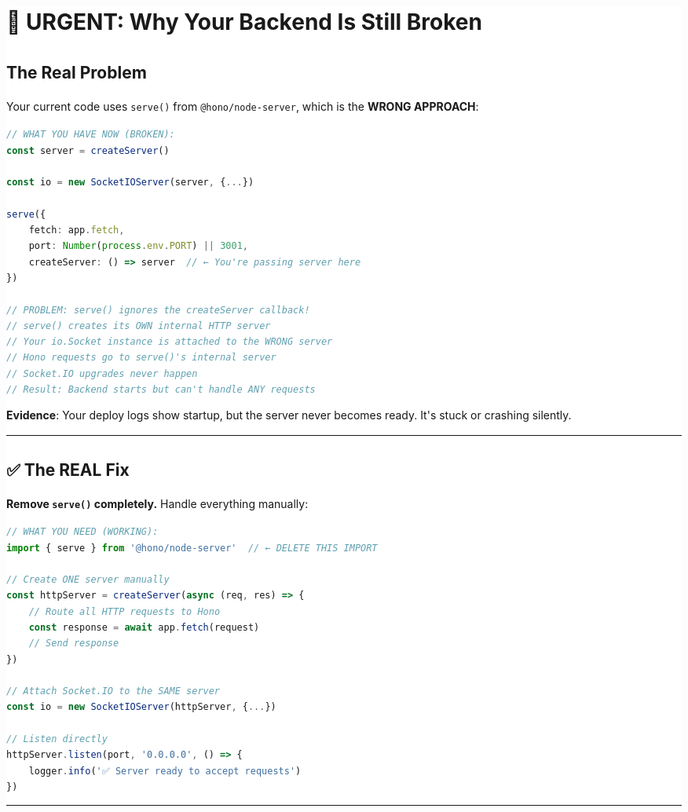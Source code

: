 # 🚨 URGENT: Why Your Backend Is Still Broken

## The Real Problem

Your current code uses `serve()` from `@hono/node-server`, which is the **WRONG APPROACH**:

```typescript
// WHAT YOU HAVE NOW (BROKEN):
const server = createServer()

const io = new SocketIOServer(server, {...})

serve({
    fetch: app.fetch,
    port: Number(process.env.PORT) || 3001,
    createServer: () => server  // ← You're passing server here
})

// PROBLEM: serve() ignores the createServer callback!
// serve() creates its OWN internal HTTP server
// Your io.Socket instance is attached to the WRONG server
// Hono requests go to serve()'s internal server
// Socket.IO upgrades never happen
// Result: Backend starts but can't handle ANY requests
```

**Evidence**: Your deploy logs show startup, but the server never becomes ready. It's stuck or crashing silently.

---

## ✅ The REAL Fix

**Remove `serve()` completely.** Handle everything manually:

```typescript
// WHAT YOU NEED (WORKING):
import { serve } from '@hono/node-server'  // ← DELETE THIS IMPORT

// Create ONE server manually
const httpServer = createServer(async (req, res) => {
    // Route all HTTP requests to Hono
    const response = await app.fetch(request)
    // Send response
})

// Attach Socket.IO to the SAME server
const io = new SocketIOServer(httpServer, {...})

// Listen directly
httpServer.listen(port, '0.0.0.0', () => {
    logger.info('✅ Server ready to accept requests')
})
```

---